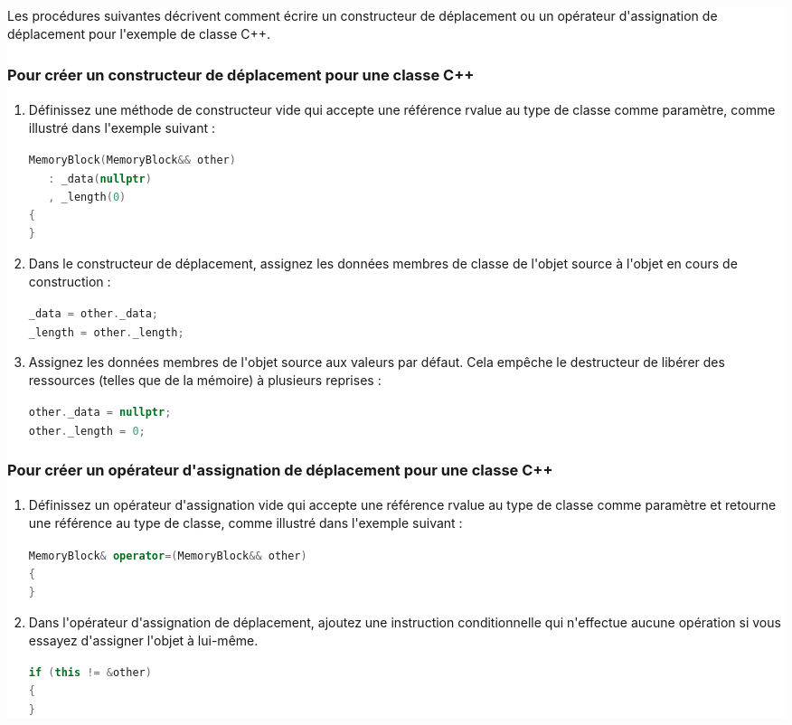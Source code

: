  Les procédures suivantes décrivent comment écrire un constructeur de déplacement ou un opérateur d'assignation de déplacement pour l'exemple de classe C++.  
  
### <a name="to-create-a-move-constructor-for-a-c-class"></a>Pour créer un constructeur de déplacement pour une classe C++  
  
1.  Définissez une méthode de constructeur vide qui accepte une référence rvalue au type de classe comme paramètre, comme illustré dans l'exemple suivant :  
  
    ```cpp  
    MemoryBlock(MemoryBlock&& other)  
       : _data(nullptr)  
       , _length(0)  
    {  
    }  
    ```  
  
2.  Dans le constructeur de déplacement, assignez les données membres de classe de l'objet source à l'objet en cours de construction :  
  
    ```cpp  
    _data = other._data;  
    _length = other._length;  
    ```  
  
3.  Assignez les données membres de l'objet source aux valeurs par défaut. Cela empêche le destructeur de libérer des ressources (telles que de la mémoire) à plusieurs reprises :  
  
    ```cpp  
    other._data = nullptr;  
    other._length = 0;  
    ```  
  
### <a name="to-create-a-move-assignment-operator-for-a-c-class"></a>Pour créer un opérateur d'assignation de déplacement pour une classe C++  

1.  Définissez un opérateur d'assignation vide qui accepte une référence rvalue au type de classe comme paramètre et retourne une référence au type de classe, comme illustré dans l'exemple suivant :  
  
    ```cpp  
    MemoryBlock& operator=(MemoryBlock&& other)  
    {  
    }  
    ```  
  
2.  Dans l'opérateur d'assignation de déplacement, ajoutez une instruction conditionnelle qui n'effectue aucune opération si vous essayez d'assigner l'objet à lui-même.  
  
    ```cpp  
    if (this != &other)  
    {  
    }  
    ```  
  